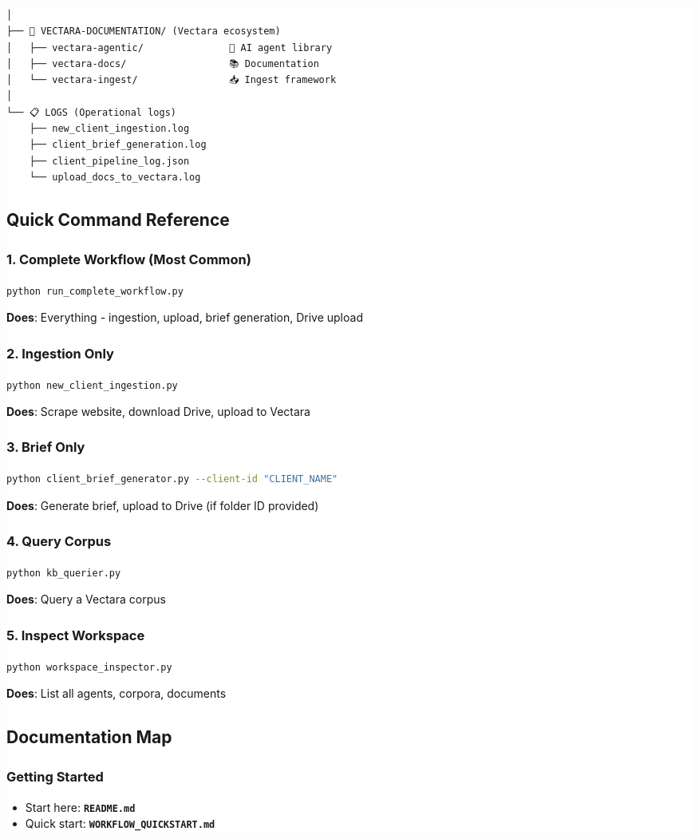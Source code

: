 ```
│
├── 📁 VECTARA-DOCUMENTATION/ (Vectara ecosystem)
│   ├── vectara-agentic/               🤖 AI agent library
│   ├── vectara-docs/                  📚 Documentation
│   └── vectara-ingest/                📥 Ingest framework
│
└── 📋 LOGS (Operational logs)
    ├── new_client_ingestion.log
    ├── client_brief_generation.log
    ├── client_pipeline_log.json
    └── upload_docs_to_vectara.log
```

## Quick Command Reference

### 1. Complete Workflow (Most Common)
```bash
python run_complete_workflow.py
```
**Does**: Everything - ingestion, upload, brief generation, Drive upload

### 2. Ingestion Only
```bash
python new_client_ingestion.py
```
**Does**: Scrape website, download Drive, upload to Vectara

### 3. Brief Only
```bash
python client_brief_generator.py --client-id "CLIENT_NAME"
```
**Does**: Generate brief, upload to Drive (if folder ID provided)

### 4. Query Corpus
```bash
python kb_querier.py
```
**Does**: Query a Vectara corpus

### 5. Inspect Workspace
```bash
python workspace_inspector.py
```
**Does**: List all agents, corpora, documents

## Documentation Map

### Getting Started
- Start here: **`README.md`**
- Quick start: **`WORKFLOW_QUICKSTART.md`**
